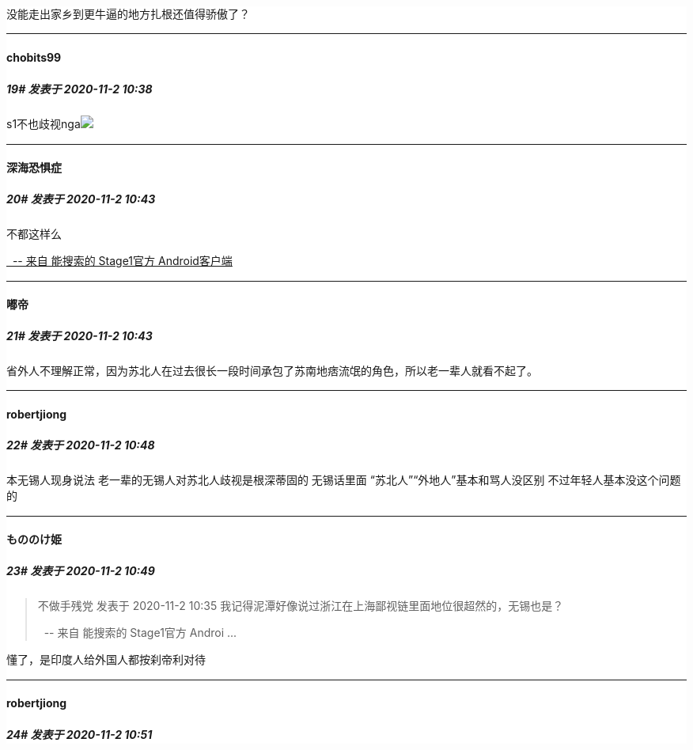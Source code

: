 
没能走出家乡到更牛逼的地方扎根还值得骄傲了？


-----

####  chobits99  
##### 19#       发表于 2020-11-2 10:38


s1不也歧视nga<img src="https://static.saraba1st.com/image/smiley/face2017/062.gif" referrerpolicy="no-referrer">


-----

####  深海恐惧症  
##### 20#       发表于 2020-11-2 10:43


不都这样么

[  -- 来自 能搜索的 Stage1官方 Android客户端](https://www.coolapk.com/apk/140634)


-----

####  嘟帝  
##### 21#       发表于 2020-11-2 10:43


省外人不理解正常，因为苏北人在过去很长一段时间承包了苏南地痞流氓的角色，所以老一辈人就看不起了。


-----

####  robertjiong  
##### 22#       发表于 2020-11-2 10:48


本无锡人现身说法 老一辈的无锡人对苏北人歧视是根深蒂固的 无锡话里面 “苏北人”“外地人”基本和骂人没区别
不过年轻人基本没这个问题的


-----

####  もののけ姫  
##### 23#       发表于 2020-11-2 10:49


<blockquote>不做手残党 发表于 2020-11-2 10:35
我记得泥潭好像说过浙江在上海鄙视链里面地位很超然的，无锡也是？


  -- 来自 能搜索的 Stage1官方 Androi ...</blockquote>
懂了，是印度人给外国人都按刹帝利对待


-----

####  robertjiong  
##### 24#       发表于 2020-11-2 10:51
